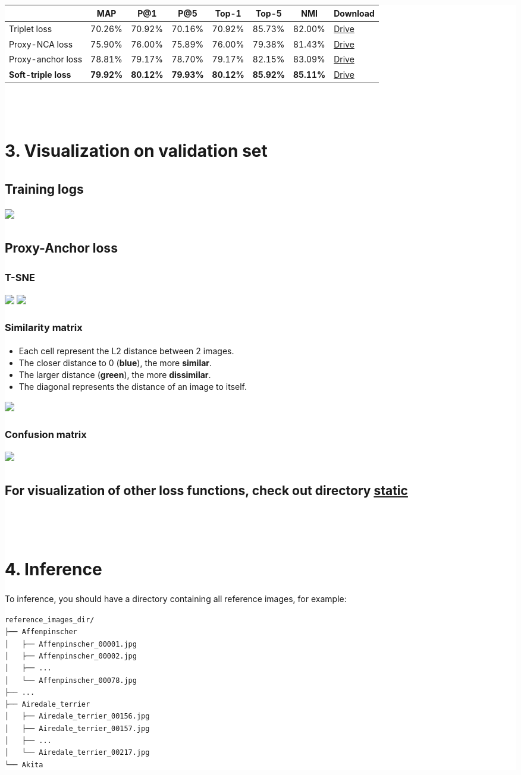 
|                   	    | MAP    	    | P@1    	    | P@5    	    | Top-1  	    | Top-5  	    | NMI    	    | Download 	|
|-------------------	    |--------	    |--------	    |--------	    |--------	    |--------	    |--------	    |----------	|
| Triplet loss      	    | 70.26% 	    | 70.92% 	    | 70.16% 	    | 70.92% 	    | 85.73% 	    | 82.00% 	    |[Drive](https://drive.google.com/file/d/1dUX4Qs-rcTQGKUZd9vkC2obAJ3BxTCbc/view?usp=sharing)          	|
| Proxy-NCA loss    	    | 75.90% 	    | 76.00% 	    | 75.89% 	    | 76.00% 	    | 79.38% 	    | 81.43% 	    |[Drive](https://drive.google.com/file/d/1i8r-z123USWRUD7VHDOH4M6cO73nTUJr/view?usp=sharing)           	|
| Proxy-anchor loss 	    | 78.81% 	    | 79.17% 	    | 78.70% 	    | 79.17% 	    | 82.15% 	    | 83.09% 	    |[Drive](https://drive.google.com/file/d/15ZTm4DoyyN28k2pryeVbRyu7l7tD96XN/view?usp=sharing)          	|
| **Soft-triple loss**  	| **79.92%** 	| **80.12%**	| **79.93%** 	| **80.12%** 	| **85.92%** 	| **85.11%** 	|[Drive](https://drive.google.com/file/d/18gcUh3ZmBAL9SwWvG6B3fHUSOGfS5vQF/view?usp=sharing)          	|


<br>
<br>

# 3. Visualization on validation set
## Training logs
<img src="./static/tensorboard.png">


## Proxy-Anchor loss
### **T-SNE**
<img src="./static/proxynca-resnet50/tsne_points.jpg">
<img src="./static/proxynca-resnet50/tsne_images.jpg">

### **Similarity matrix**
- Each cell represent the L2 distance between 2 images.
- The closer distance to 0 (**blue**), the more **similar**.
- The larger distance (**green**), the more **dissimilar**.
- The diagonal represents the distance of an image to itself.
<img src="./static/proxynca-resnet50/similarity.jpg">

### **Confusion matrix**
<img src="./static/proxynca-resnet50/confusion_matrix.jpg">

## For visualization of other loss functions, check out directory [static](static/)

<br>
<br>

# 4. Inference
To inference, you should have a directory containing all reference images, for example:

```sh
reference_images_dir/
├── Affenpinscher
│   ├── Affenpinscher_00001.jpg
│   ├── Affenpinscher_00002.jpg
│   ├── ...
│   └── Affenpinscher_00078.jpg
├── ...
├── Airedale_terrier
│   ├── Airedale_terrier_00156.jpg
│   ├── Airedale_terrier_00157.jpg
│   ├── ...
│   └── Airedale_terrier_00217.jpg
└── Akita
```